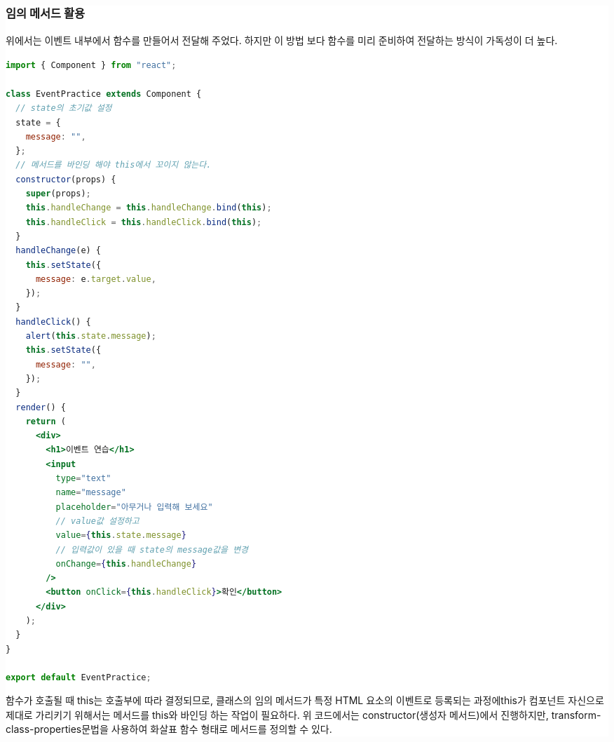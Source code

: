 ### 임의 메서드 활용

위에서는 이벤트 내부에서 함수를 만들어서 전달해 주었다. 하지만 이 방법 보다 함수를 미리 준비하여 전달하는 방식이 가독성이 더 높다.

```jsx
import { Component } from "react";

class EventPractice extends Component {
  // state의 초기값 설정
  state = {
    message: "",
  };
  // 메서드를 바인딩 해야 this에서 꼬이지 않는다.
  constructor(props) {
    super(props);
    this.handleChange = this.handleChange.bind(this);
    this.handleClick = this.handleClick.bind(this);
  }
  handleChange(e) {
    this.setState({
      message: e.target.value,
    });
  }
  handleClick() {
    alert(this.state.message);
    this.setState({
      message: "",
    });
  }
  render() {
    return (
      <div>
        <h1>이벤트 연습</h1>
        <input
          type="text"
          name="message"
          placeholder="아무거나 입력해 보세요"
          // value값 설정하고
          value={this.state.message}
          // 입력값이 있을 때 state의 message값을 변경
          onChange={this.handleChange}
        />
        <button onClick={this.handleClick}>확인</button>
      </div>
    );
  }
}

export default EventPractice;
```

함수가 호출될 때 this는 호출부에 따라 결정되므로, 클래스의 임의 메서드가 특정 HTML 요소의 이벤트로 등록되는 과정에this가 컴포넌트 자신으로 제대로 가리키기 위해서는 메서드를 this와 바인딩 하는 작업이 필요하다. 위 코드에서는 constructor(생성자 메서드)에서 진행하지만, transform-class-properties문법을 사용하여 화살표 함수 형태로 메서드를 정의할 수 있다.
